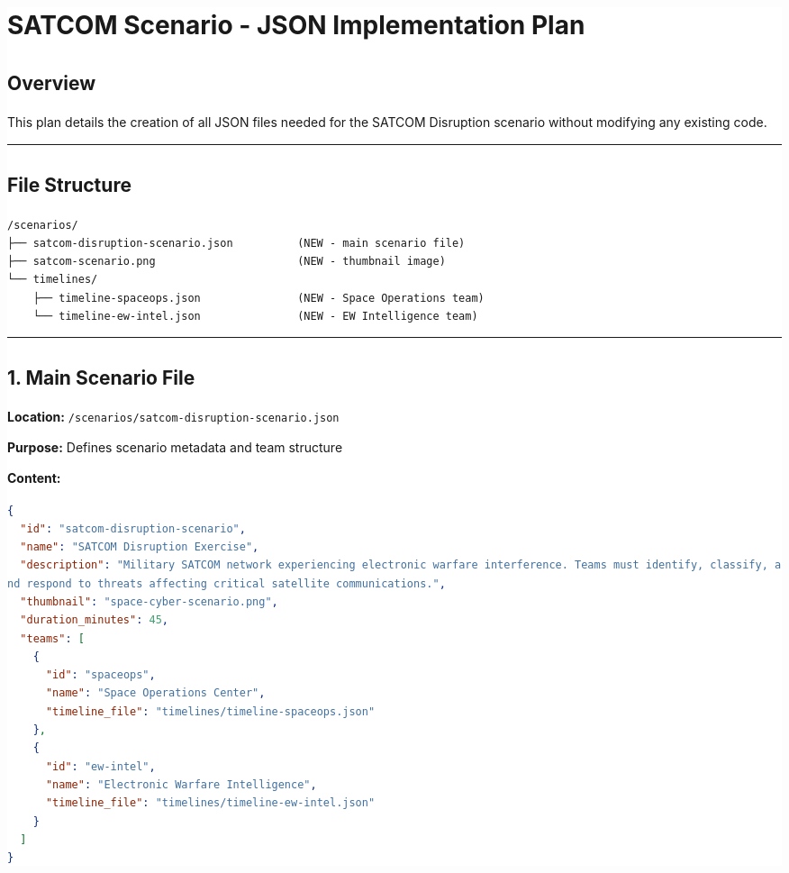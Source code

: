 # SATCOM Scenario - JSON Implementation Plan

## Overview
This plan details the creation of all JSON files needed for the SATCOM Disruption scenario without modifying any existing code.

---

## File Structure

```
/scenarios/
├── satcom-disruption-scenario.json          (NEW - main scenario file)
├── satcom-scenario.png                      (NEW - thumbnail image)
└── timelines/
    ├── timeline-spaceops.json               (NEW - Space Operations team)
    └── timeline-ew-intel.json               (NEW - EW Intelligence team)
```

---

## 1. Main Scenario File

**Location:** `/scenarios/satcom-disruption-scenario.json`

**Purpose:** Defines scenario metadata and team structure

**Content:**
```json
{
  "id": "satcom-disruption-scenario",
  "name": "SATCOM Disruption Exercise",
  "description": "Military SATCOM network experiencing electronic warfare interference. Teams must identify, classify, and respond to threats affecting critical satellite communications.",
  "thumbnail": "space-cyber-scenario.png",
  "duration_minutes": 45,
  "teams": [
    {
      "id": "spaceops",
      "name": "Space Operations Center",
      "timeline_file": "timelines/timeline-spaceops.json"
    },
    {
      "id": "ew-intel",
      "name": "Electronic Warfare Intelligence",
      "timeline_file": "timelines/timeline-ew-intel.json"
    }
  ]
}
```
